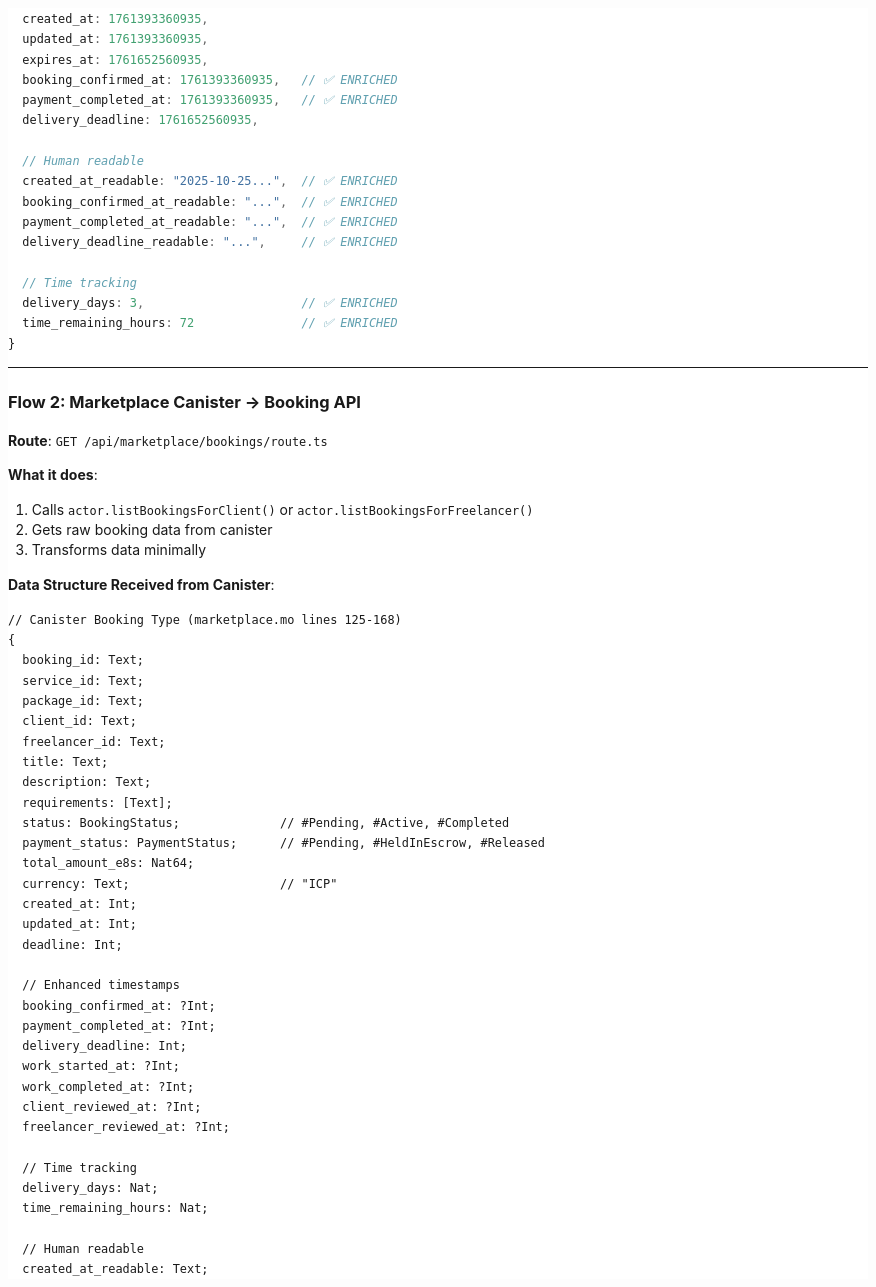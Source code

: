 ```javascript
  created_at: 1761393360935,
  updated_at: 1761393360935,
  expires_at: 1761652560935,
  booking_confirmed_at: 1761393360935,   // ✅ ENRICHED
  payment_completed_at: 1761393360935,   // ✅ ENRICHED
  delivery_deadline: 1761652560935,
  
  // Human readable
  created_at_readable: "2025-10-25...",  // ✅ ENRICHED
  booking_confirmed_at_readable: "...",  // ✅ ENRICHED
  payment_completed_at_readable: "...",  // ✅ ENRICHED
  delivery_deadline_readable: "...",     // ✅ ENRICHED
  
  // Time tracking
  delivery_days: 3,                      // ✅ ENRICHED
  time_remaining_hours: 72               // ✅ ENRICHED
}
```

---

### Flow 2: Marketplace Canister → Booking API
**Route**: `GET /api/marketplace/bookings/route.ts`

**What it does**:
1. Calls `actor.listBookingsForClient()` or `actor.listBookingsForFreelancer()`
2. Gets raw booking data from canister
3. Transforms data minimally

**Data Structure Received from Canister**:
```motoko
// Canister Booking Type (marketplace.mo lines 125-168)
{
  booking_id: Text;
  service_id: Text;
  package_id: Text;
  client_id: Text;
  freelancer_id: Text;
  title: Text;
  description: Text;
  requirements: [Text];
  status: BookingStatus;              // #Pending, #Active, #Completed
  payment_status: PaymentStatus;      // #Pending, #HeldInEscrow, #Released
  total_amount_e8s: Nat64;
  currency: Text;                     // "ICP"
  created_at: Int;
  updated_at: Int;
  deadline: Int;
  
  // Enhanced timestamps
  booking_confirmed_at: ?Int;
  payment_completed_at: ?Int;
  delivery_deadline: Int;
  work_started_at: ?Int;
  work_completed_at: ?Int;
  client_reviewed_at: ?Int;
  freelancer_reviewed_at: ?Int;
  
  // Time tracking
  delivery_days: Nat;
  time_remaining_hours: Nat;
  
  // Human readable
  created_at_readable: Text;
```